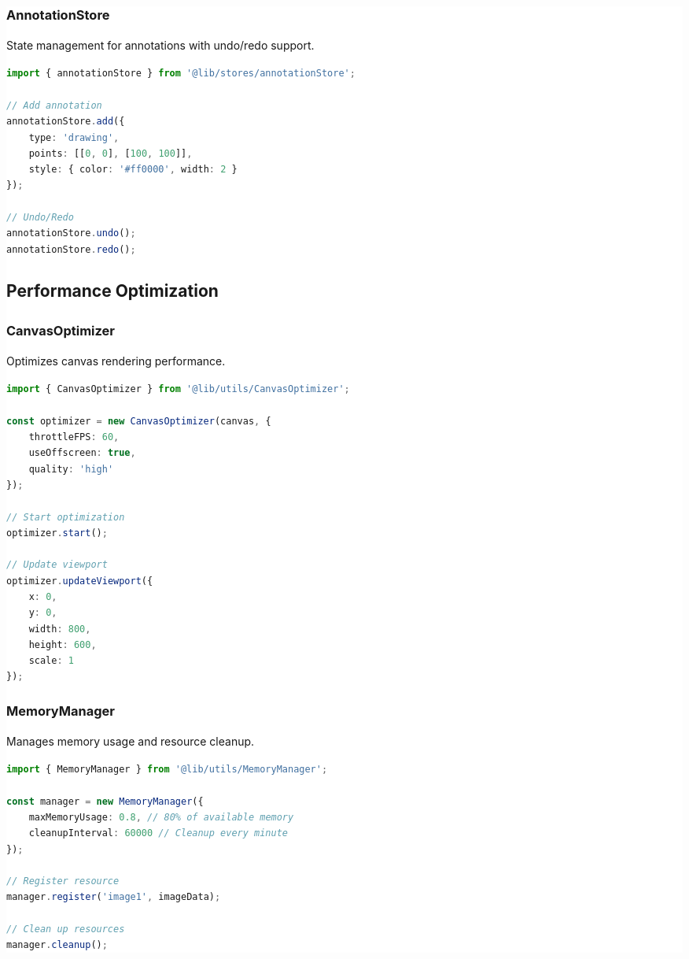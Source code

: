 ### AnnotationStore
State management for annotations with undo/redo support.

```typescript
import { annotationStore } from '@lib/stores/annotationStore';

// Add annotation
annotationStore.add({
    type: 'drawing',
    points: [[0, 0], [100, 100]],
    style: { color: '#ff0000', width: 2 }
});

// Undo/Redo
annotationStore.undo();
annotationStore.redo();
```

## Performance Optimization

### CanvasOptimizer
Optimizes canvas rendering performance.

```typescript
import { CanvasOptimizer } from '@lib/utils/CanvasOptimizer';

const optimizer = new CanvasOptimizer(canvas, {
    throttleFPS: 60,
    useOffscreen: true,
    quality: 'high'
});

// Start optimization
optimizer.start();

// Update viewport
optimizer.updateViewport({
    x: 0,
    y: 0,
    width: 800,
    height: 600,
    scale: 1
});
```

### MemoryManager
Manages memory usage and resource cleanup.

```typescript
import { MemoryManager } from '@lib/utils/MemoryManager';

const manager = new MemoryManager({
    maxMemoryUsage: 0.8, // 80% of available memory
    cleanupInterval: 60000 // Cleanup every minute
});

// Register resource
manager.register('image1', imageData);

// Clean up resources
manager.cleanup();
```
